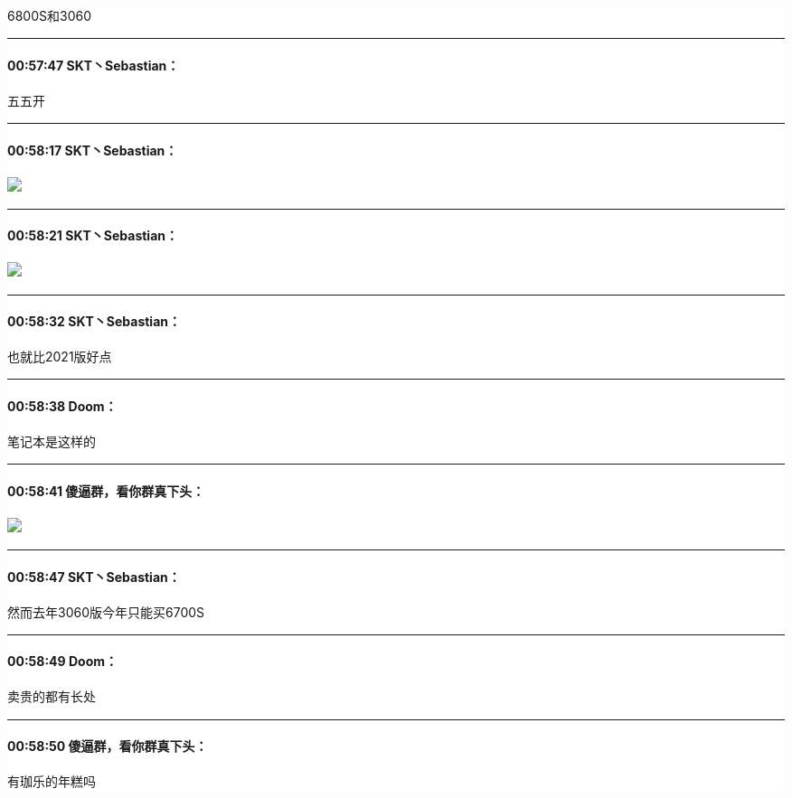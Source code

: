 6800S和3060

*****

#### 00:57:47  SKT丶Sebastian：

五五开

*****

#### 00:58:17  SKT丶Sebastian：

![](http://gchat.qpic.cn/gchatpic_new/328851052/614391357-2180184538-2FD2D00E85A00650DB583F7681000DBE/0?term=2")

*****

#### 00:58:21  SKT丶Sebastian：

![](http://gchat.qpic.cn/gchatpic_new/328851052/614391357-3052122594-0275A2D8F98C6EC28244DDEE18395CA0/0?term=2")

*****

#### 00:58:32  SKT丶Sebastian：

也就比2021版好点

*****

#### 00:58:38  Doom：

笔记本是这样的

*****

#### 00:58:41  傻逼群，看你群真下头：

![](http://gchat.qpic.cn/gchatpic_new/2994013508/614391357-2496875344-AD66C7A2D0EF8A0A114B966AF5D2C541/0?term=2")

*****

#### 00:58:47  SKT丶Sebastian：

然而去年3060版今年只能买6700S

*****

#### 00:58:49  Doom：

卖贵的都有长处

*****

#### 00:58:50  傻逼群，看你群真下头：

有珈乐的年糕吗
